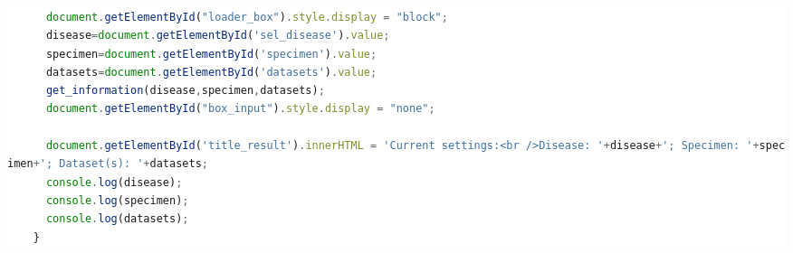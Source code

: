 ```js
      document.getElementById("loader_box").style.display = "block";
      disease=document.getElementById('sel_disease').value;
      specimen=document.getElementById('specimen').value;
      datasets=document.getElementById('datasets').value;
      get_information(disease,specimen,datasets);
      document.getElementById("box_input").style.display = "none";
      
      document.getElementById('title_result').innerHTML = 'Current settings:<br />Disease: '+disease+'; Specimen: '+specimen+'; Dataset(s): '+datasets;
      console.log(disease);
      console.log(specimen);
      console.log(datasets);
    }

```



